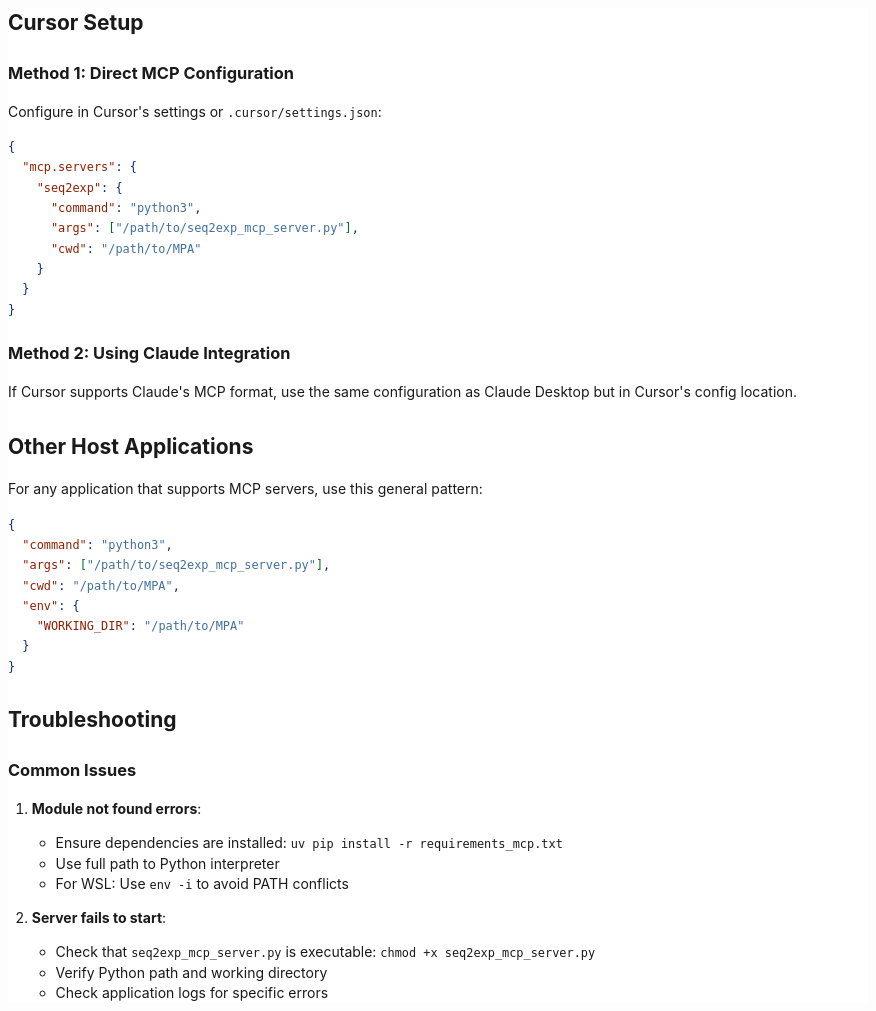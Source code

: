 ## Cursor Setup

### Method 1: Direct MCP Configuration

Configure in Cursor's settings or `.cursor/settings.json`:

```json
{
  "mcp.servers": {
    "seq2exp": {
      "command": "python3",
      "args": ["/path/to/seq2exp_mcp_server.py"],
      "cwd": "/path/to/MPA"
    }
  }
}
```

### Method 2: Using Claude Integration

If Cursor supports Claude's MCP format, use the same configuration as Claude Desktop but in Cursor's config location.

## Other Host Applications

For any application that supports MCP servers, use this general pattern:

```json
{
  "command": "python3",
  "args": ["/path/to/seq2exp_mcp_server.py"],
  "cwd": "/path/to/MPA",
  "env": {
    "WORKING_DIR": "/path/to/MPA"
  }
}
```

## Troubleshooting

### Common Issues

1. **Module not found errors**:
   - Ensure dependencies are installed: `uv pip install -r requirements_mcp.txt`
   - Use full path to Python interpreter
   - For WSL: Use `env -i` to avoid PATH conflicts

2. **Server fails to start**:
   - Check that `seq2exp_mcp_server.py` is executable: `chmod +x seq2exp_mcp_server.py`
   - Verify Python path and working directory
   - Check application logs for specific errors
